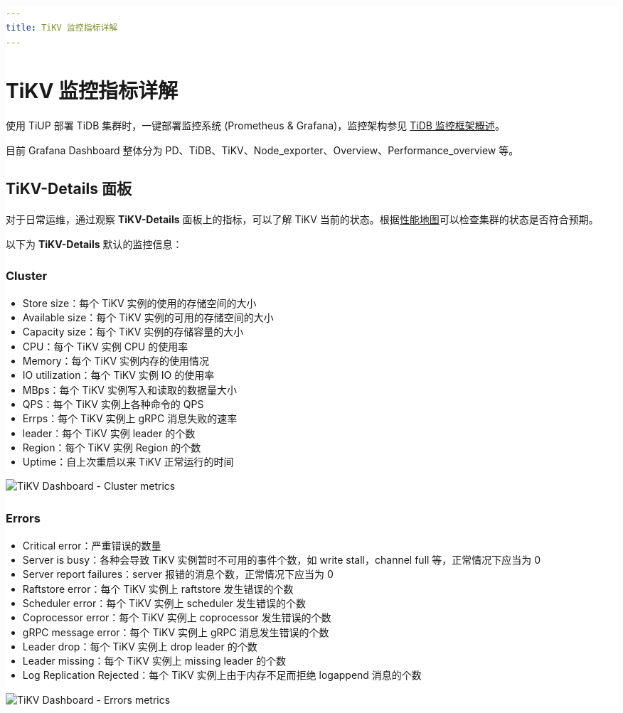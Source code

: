 ```yaml
---
title: TiKV 监控指标详解
---
```


# TiKV 监控指标详解

使用 TiUP 部署 TiDB 集群时，一键部署监控系统 (Prometheus & Grafana)，监控架构参见 [TiDB 监控框架概述](/tidb-monitoring-framework.md)。

目前 Grafana Dashboard 整体分为 PD、TiDB、TiKV、Node\_exporter、Overview、Performance\_overview 等。

## TiKV-Details 面板

对于日常运维，通过观察 **TiKV-Details** 面板上的指标，可以了解 TiKV 当前的状态。根据[性能地图](https://asktug.com/_/tidb-performance-map/#/)可以检查集群的状态是否符合预期。

以下为 **TiKV-Details** 默认的监控信息：

### Cluster

- Store size：每个 TiKV 实例的使用的存储空间的大小
- Available size：每个 TiKV 实例的可用的存储空间的大小
- Capacity size：每个 TiKV 实例的存储容量的大小
- CPU：每个 TiKV 实例 CPU 的使用率
- Memory：每个 TiKV 实例内存的使用情况
- IO utilization：每个 TiKV 实例 IO 的使用率
- MBps：每个 TiKV 实例写入和读取的数据量大小
- QPS：每个 TiKV 实例上各种命令的 QPS
- Errps：每个 TiKV 实例上 gRPC 消息失败的速率
- leader：每个 TiKV 实例 leader 的个数
- Region：每个 TiKV 实例 Region 的个数
- Uptime：自上次重启以来 TiKV 正常运行的时间

![TiKV Dashboard - Cluster metrics](https://docs-download.pingcap.com/media/images/docs-cn/tikv-dashboard-cluster.png)

### Errors

- Critical error：严重错误的数量
- Server is busy：各种会导致 TiKV 实例暂时不可用的事件个数，如 write stall，channel full 等，正常情况下应当为 0
- Server report failures：server 报错的消息个数，正常情况下应当为 0
- Raftstore error：每个 TiKV 实例上 raftstore 发生错误的个数
- Scheduler error：每个 TiKV 实例上 scheduler 发生错误的个数
- Coprocessor error：每个 TiKV 实例上 coprocessor 发生错误的个数
- gRPC message error：每个 TiKV 实例上 gRPC 消息发生错误的个数
- Leader drop：每个 TiKV 实例上 drop leader 的个数
- Leader missing：每个 TiKV 实例上 missing leader 的个数
- Log Replication Rejected：每个 TiKV 实例上由于内存不足而拒绝 logappend 消息的个数

![TiKV Dashboard - Errors metrics](https://docs-download.pingcap.com/media/images/docs-cn/tikv-dashboard-errors-v610.png)
